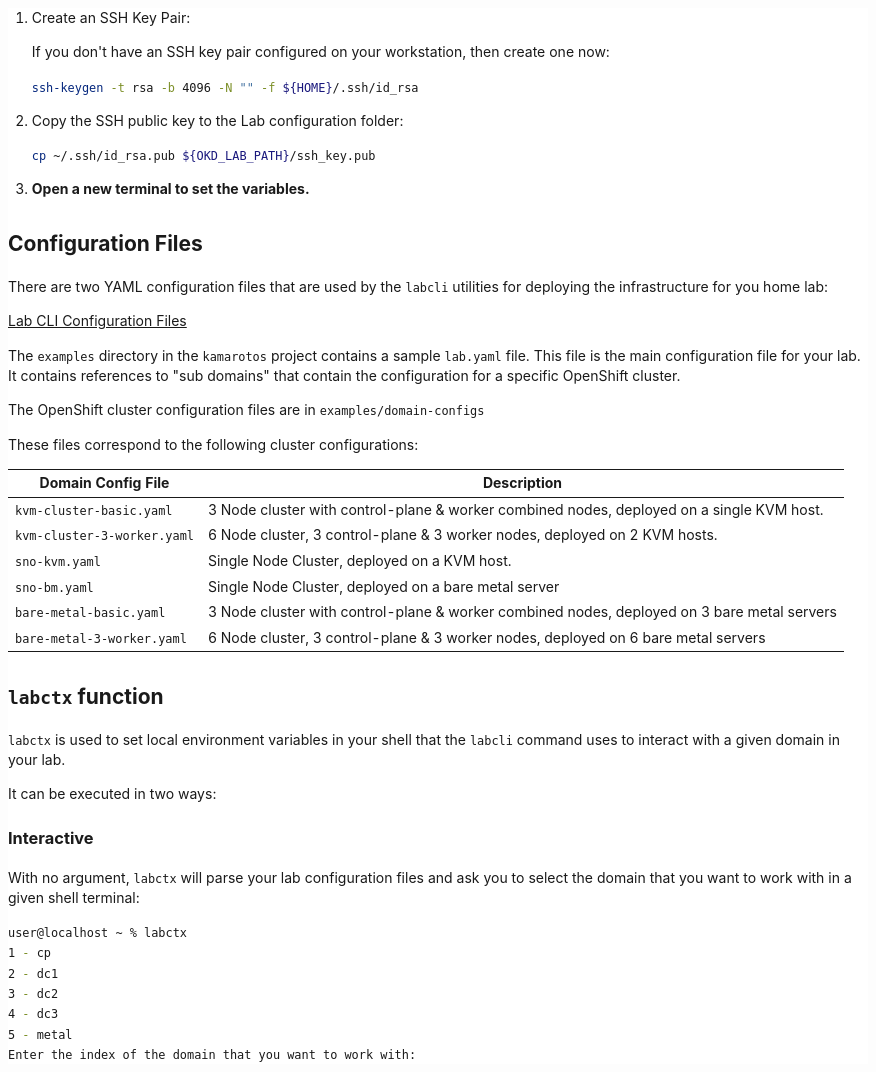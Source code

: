 1. Create an SSH Key Pair:

   If you don't have an SSH key pair configured on your workstation, then create one now:

   ```bash
   ssh-keygen -t rsa -b 4096 -N "" -f ${HOME}/.ssh/id_rsa
   ```

1. Copy the SSH public key to the Lab configuration folder:

   ```bash
   cp ~/.ssh/id_rsa.pub ${OKD_LAB_PATH}/ssh_key.pub
   ```

1. __Open a new terminal to set the variables.__

## Configuration Files

There are two YAML configuration files that are used by the `labcli` utilities for deploying the infrastructure for you home lab:

[Lab CLI Configuration Files](/home-lab/labcli-files/)

The `examples` directory in the `kamarotos` project contains a sample `lab.yaml` file.  This file is the main configuration file for your lab.  It contains references to "sub domains" that contain the configuration for a specific OpenShift cluster.

The OpenShift cluster configuration files are in `examples/domain-configs`

These files correspond to the following cluster configurations:

| Domain Config File | Description |
| --- | --- |
| `kvm-cluster-basic.yaml` | 3 Node cluster with control-plane & worker combined nodes, deployed on a single KVM host. |
| `kvm-cluster-3-worker.yaml` | 6 Node cluster, 3 control-plane & 3 worker nodes, deployed on 2 KVM hosts. |
| `sno-kvm.yaml` | Single Node Cluster, deployed on a KVM host. |
| `sno-bm.yaml` | Single Node Cluster, deployed on a bare metal server |
| `bare-metal-basic.yaml` | 3 Node cluster with control-plane & worker combined nodes, deployed on 3 bare metal servers |
| `bare-metal-3-worker.yaml` | 6 Node cluster, 3 control-plane & 3 worker nodes, deployed on 6 bare metal servers |

## `labctx` function

`labctx` is used to set local environment variables in your shell that the `labcli` command uses to interact with a given domain in your lab.

It can be executed in two ways:

### Interactive

With no argument, `labctx` will parse your lab configuration files and ask you to select the domain that you want to work with in a given shell terminal:

```bash
user@localhost ~ % labctx
1 - cp
2 - dc1
3 - dc2
4 - dc3
5 - metal
Enter the index of the domain that you want to work with:
```
